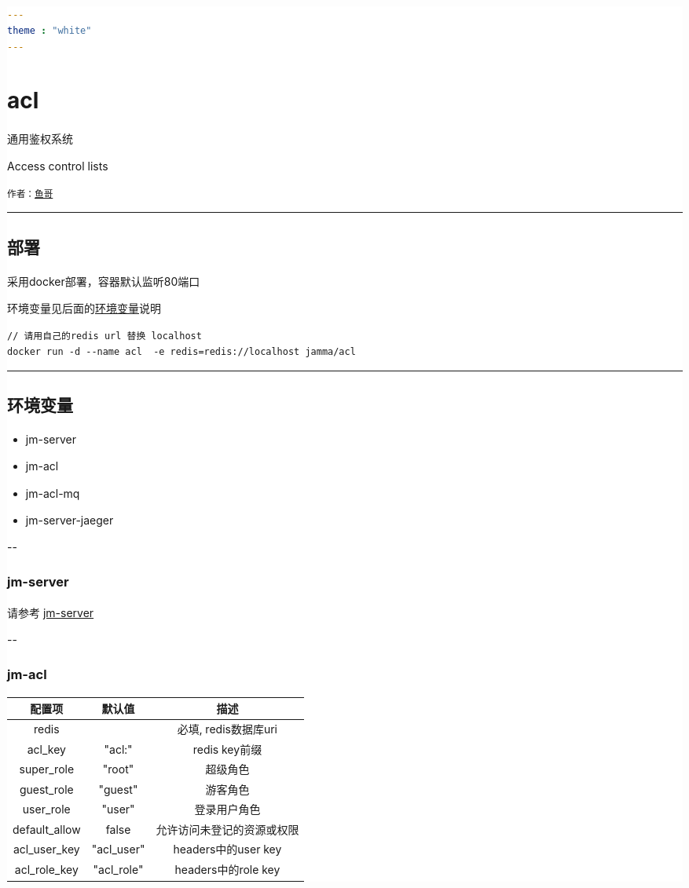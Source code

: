 ```yaml
---
theme : "white"
---
```


# acl

通用鉴权系统

Access control lists

<small>作者：[鱼哥](https://github.com/jammacn)</small>

---

## 部署

采用docker部署，容器默认监听80端口

环境变量见后面的[环境变量](#环境变量)说明
```
// 请用自己的redis url 替换 localhost
docker run -d --name acl  -e redis=redis://localhost jamma/acl
```

---

## <a name="环境变量">环境变量</a>

- jm-server

- jm-acl

- jm-acl-mq

- jm-server-jaeger

--

### jm-server

请参考 [jm-server](https://github.com/jm-root/ms/tree/master/packages/jm-server)

--

### jm-acl

| 配置项 | 默认值 | 描述 |
| :-: | :-: | :-: |
|redis| |必填, redis数据库uri|
|acl_key|"acl:"|redis key前缀|
|super_role|"root"|超级角色|
|guest_role|"guest"|游客角色|
|user_role|"user"|登录用户角色|
|default_allow|false|允许访问未登记的资源或权限|
|acl_user_key|"acl_user"| headers中的user key|
|acl_role_key|"acl_role"| headers中的role key|

